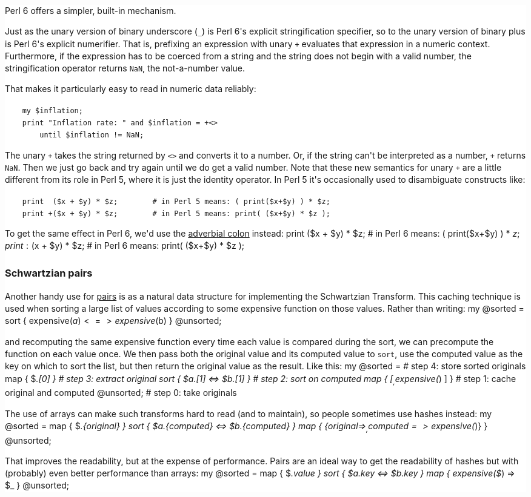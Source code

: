 Perl 6 offers a simpler, built-in mechanism.

Just as the unary version of binary underscore (`_`) is Perl 6's explicit stringification specifier, so to the unary version of binary plus is Perl 6's explicit numerifier. That is, prefixing an expression with unary `+` evaluates that expression in a numeric context. Furthermore, if the expression has to be coerced from a string and the string does not begin with a valid number, the stringification operator returns `NaN`, the not-a-number value.

That makes it particularly easy to read in numeric data reliably:

        my $inflation;
        print "Inflation rate: " and $inflation = +<>
            until $inflation != NaN;

The unary `+` takes the string returned by `<>` and converts it to a number. Or, if the string can't be interpreted as a number, `+` returns `NaN`. Then we just go back and try again until we do get a valid number.
Note that these new semantics for unary `+` are a little different from its role in Perl 5, where it is just the identity operator. In Perl 5 it's occasionally used to disambiguate constructs like:

        print  ($x + $y) * $z;        # in Perl 5 means: ( print($x+$y) ) * $z;
        print +($x + $y) * $z;        # in Perl 5 means: print( ($x+$y) * $z );

To get the same effect in Perl 6, we'd use the [adverbial colon](/pub/2001/10/03/exegesis3.html?page=4#it%20is%20written...) instead:
        print   ($x + $y) * $z;        # in Perl 6 means: ( print($x+$y) ) * $z;
        print : ($x + $y) * $z;        # in Perl 6 means: print( ($x+$y) * $z );

### <span id="schwartzian pairs"></span>Schwartzian pairs

Another handy use for [pairs](/pub/2001/10/03/exegesis3.html?page=5#a%20parameter%20by%20any%20other%20name) is as a natural data structure for implementing the Schwartzian Transform. This caching technique is used when sorting a large list of values according to some expensive function on those values. Rather than writing:
        my @sorted = sort { expensive($a) <=> expensive($b) } @unsorted;

and recomputing the same expensive function every time each value is compared during the sort, we can precompute the function on each value once. We then pass both the original value and its computed value to `sort`, use the computed value as the key on which to sort the list, but then return the original value as the result. Like this:
        my @sorted =                        # step 4: store sorted originals
            map  { $_.[0] }                 # step 3: extract original
            sort { $a.[1] <=> $b.[1] }      # step 2: sort on computed
            map  { [$_, expensive($_) ] }   # step 1: cache original and computed
                @unsorted;                  # step 0: take originals

The use of arrays can make such transforms hard to read (and to maintain), so people sometimes use hashes instead:
        my @sorted =
            map  { $_.{original} }
            sort { $a.{computed} <=> $b.{computed} }
            map  { {original=>$_, computed=>expensive($_)} }
                @unsorted;

That improves the readability, but at the expense of performance. Pairs are an ideal way to get the readability of hashes but with (probably) even better performance than arrays:
        my @sorted =
            map  { $_.value }
            sort { $a.key <=> $b.key }
            map  { expensive($_) => $_ }
                @unsorted;
